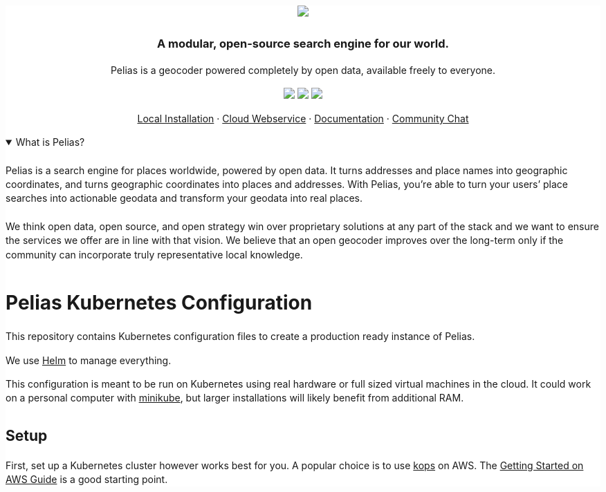 <p align="center">
  <img height="100" src="https://raw.githubusercontent.com/pelias/design/master/logo/pelias_github/Github_markdown_hero.png">
</p>
<h3 align="center">A modular, open-source search engine for our world.</h3>
<p align="center">Pelias is a geocoder powered completely by open data, available freely to everyone.</p>
<p align="center">
<a href="https://en.wikipedia.org/wiki/MIT_License"><img src="https://img.shields.io/github/license/pelias/api?style=flat&color=orange" /></a>
<a href="https://hub.docker.com/u/pelias"><img src="https://img.shields.io/docker/pulls/pelias/api?style=flat&color=informational" /></a>
<a href="https://gitter.im/pelias/pelias"><img src="https://img.shields.io/gitter/room/pelias/pelias?style=flat&color=yellow" /></a>
</p>
<p align="center">
	<a href="https://github.com/pelias/docker">Local Installation</a> ·
        <a href="https://geocode.earth">Cloud Webservice</a> ·
	<a href="https://github.com/pelias/documentation">Documentation</a> ·
	<a href="https://gitter.im/pelias/pelias">Community Chat</a>
</p>
<details open>
<summary>What is Pelias?</summary>
<br />
Pelias is a search engine for places worldwide, powered by open data. It turns addresses and place names into geographic coordinates, and turns geographic coordinates into places and addresses. With Pelias, you’re able to turn your users’ place searches into actionable geodata and transform your geodata into real places.
<br /><br />
We think open data, open source, and open strategy win over proprietary solutions at any part of the stack and we want to ensure the services we offer are in line with that vision. We believe that an open geocoder improves over the long-term only if the community can incorporate truly representative local knowledge.
</details>

# Pelias Kubernetes Configuration

This repository contains Kubernetes configuration files to create a production ready instance of Pelias.

We use [Helm](https://helm.sh/) to manage everything.

This configuration is meant to be run on Kubernetes using real hardware or full sized virtual
machines in the cloud. It could work on a personal computer with
[minikube](https://github.com/kubernetes/minikube), but larger installations will likely benefit from additional RAM.

## Setup

First, set up a Kubernetes cluster however works best for you. A popular choice is to use
[kops](https://github.com/kubernetes/kops) on AWS. The [Getting Started on AWS Guide](https://github.com/kubernetes/kops/blob/master/docs/getting_started/aws.md) is a good starting point.
